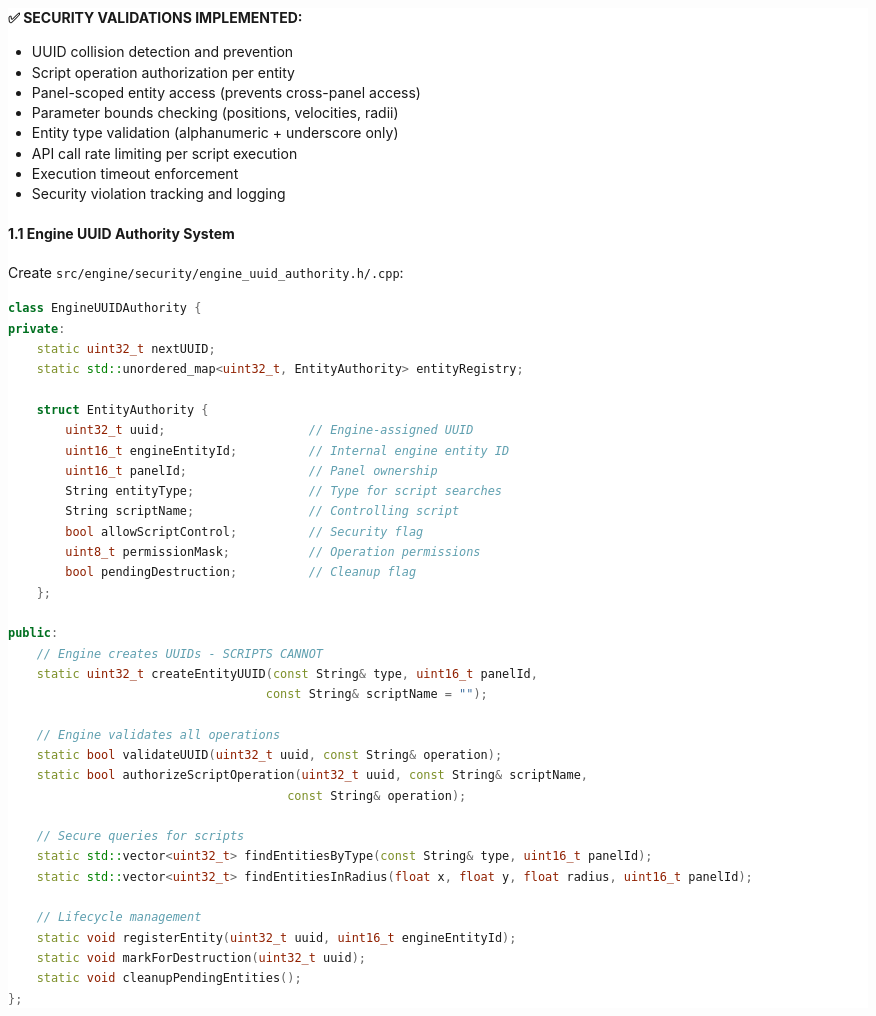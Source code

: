 **✅ SECURITY VALIDATIONS IMPLEMENTED:**
- UUID collision detection and prevention
- Script operation authorization per entity
- Panel-scoped entity access (prevents cross-panel access)
- Parameter bounds checking (positions, velocities, radii)
- Entity type validation (alphanumeric + underscore only)
- API call rate limiting per script execution
- Execution timeout enforcement
- Security violation tracking and logging

#### 1.1 Engine UUID Authority System
Create `src/engine/security/engine_uuid_authority.h/.cpp`:

```cpp
class EngineUUIDAuthority {
private:
    static uint32_t nextUUID;
    static std::unordered_map<uint32_t, EntityAuthority> entityRegistry;
    
    struct EntityAuthority {
        uint32_t uuid;                    // Engine-assigned UUID
        uint16_t engineEntityId;          // Internal engine entity ID  
        uint16_t panelId;                 // Panel ownership
        String entityType;                // Type for script searches
        String scriptName;                // Controlling script
        bool allowScriptControl;          // Security flag
        uint8_t permissionMask;           // Operation permissions
        bool pendingDestruction;          // Cleanup flag
    };
    
public:
    // Engine creates UUIDs - SCRIPTS CANNOT
    static uint32_t createEntityUUID(const String& type, uint16_t panelId, 
                                    const String& scriptName = "");
    
    // Engine validates all operations
    static bool validateUUID(uint32_t uuid, const String& operation);
    static bool authorizeScriptOperation(uint32_t uuid, const String& scriptName, 
                                       const String& operation);
    
    // Secure queries for scripts
    static std::vector<uint32_t> findEntitiesByType(const String& type, uint16_t panelId);
    static std::vector<uint32_t> findEntitiesInRadius(float x, float y, float radius, uint16_t panelId);
    
    // Lifecycle management
    static void registerEntity(uint32_t uuid, uint16_t engineEntityId);
    static void markForDestruction(uint32_t uuid);
    static void cleanupPendingEntities();
};
```
